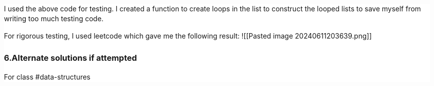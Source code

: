 I used the above code for testing. I created a function to create loops in the list to construct the looped lists to save myself from writing too much testing code.

For rigorous testing, I used leetcode which gave me the following result:
![[Pasted image 20240611203639.png]]
### 6.Alternate solutions if attempted

For class #data-structures 